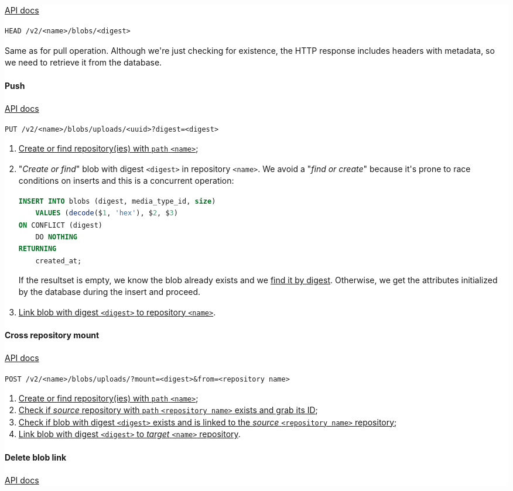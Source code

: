 [API docs](https://gitlab.com/gitlab-org/container-registry/-/blob/67bf50f4358c845d3e93a7bfd1318afb7c19786b/docs/spec/api.md#existing-layers)

```
HEAD /v2/<name>/blobs/<digest>
```

Same as for pull operation. Although we're just checking for existence, the HTTP response includes headers with metadata, so we need to retrieve it from the database.

#### Push

[API docs](https://gitlab.com/gitlab-org/container-registry/-/blob/67bf50f4358c845d3e93a7bfd1318afb7c19786b/docs/spec/api.md#put-blob-upload)

```
PUT /v2/<name>/blobs/uploads/<uuid>?digest=<digest>
```

1. [Create or find repository(ies) with `path` `<name>`](#create-or-find-repository-by-path);

2. "*Create or find*" blob with digest `<digest>` in repository `<name>`. We avoid a "*find or create*" because it's prone to race conditions on inserts and this is a concurrent operation:

   ```sql
   INSERT INTO blobs (digest, media_type_id, size)
       VALUES (decode($1, 'hex'), $2, $3)
   ON CONFLICT (digest)
       DO NOTHING
   RETURNING
       created_at;
   ```

   If the resultset is empty, we know the blob already exists and we [find it by digest](#find-blob-by-digest-in-repository). Otherwise, we get the attributes initialized by the database during the insert and proceed.

3. [Link blob with digest `<digest>` to repository `<name>`](#link-blob-to-repository).

#### Cross repository mount

[API docs](https://gitlab.com/gitlab-org/container-registry/-/blob/67bf50f4358c845d3e93a7bfd1318afb7c19786b/docs/spec/api.md#mount-blob)

```
POST /v2/<name>/blobs/uploads/?mount=<digest>&from=<repository name> 
```

1. [Create or find repository(ies) with `path` `<name>`](#create-or-find-repository-by-path);
2. [Check if *source* repository with `path` `<repository name>` exists and grab its ID](#check-if-repository-with-a-given-path-exists-and-grab-its-id);
3. [Check if blob with digest `<digest>` exists and is linked to the *source* `<repository name>` repository](#check-if-blob-exists-in-repository);
4. [Link blob with digest `<digest>` to *target* `<name>` repository](#link-blob-to-repository).

#### Delete blob link

[API docs](https://gitlab.com/gitlab-org/container-registry/-/blob/67bf50f4358c845d3e93a7bfd1318afb7c19786b/docs/spec/api.md#delete-blob)
